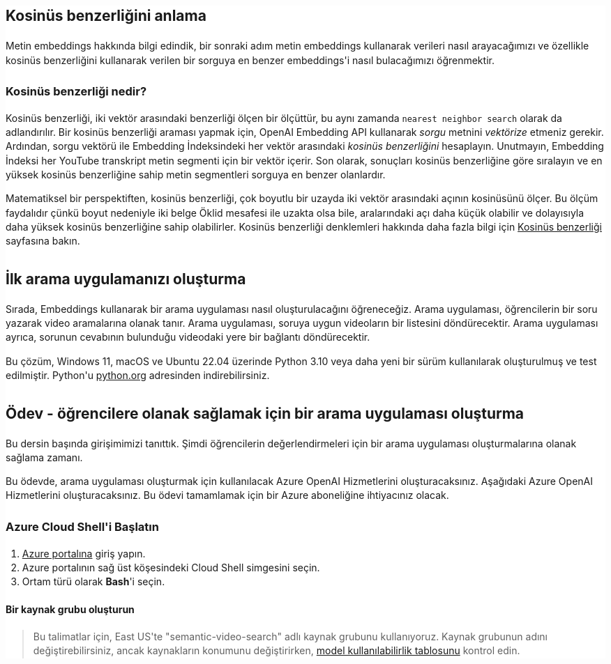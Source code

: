 ## Kosinüs benzerliğini anlama

Metin embeddings hakkında bilgi edindik, bir sonraki adım metin embeddings kullanarak verileri nasıl arayacağımızı ve özellikle kosinüs benzerliğini kullanarak verilen bir sorguya en benzer embeddings'i nasıl bulacağımızı öğrenmektir.

### Kosinüs benzerliği nedir?

Kosinüs benzerliği, iki vektör arasındaki benzerliği ölçen bir ölçüttür, bu aynı zamanda `nearest neighbor search` olarak da adlandırılır. Bir kosinüs benzerliği araması yapmak için, OpenAI Embedding API kullanarak _sorgu_ metnini _vektörize_ etmeniz gerekir. Ardından, sorgu vektörü ile Embedding İndeksindeki her vektör arasındaki _kosinüs benzerliğini_ hesaplayın. Unutmayın, Embedding İndeksi her YouTube transkript metin segmenti için bir vektör içerir. Son olarak, sonuçları kosinüs benzerliğine göre sıralayın ve en yüksek kosinüs benzerliğine sahip metin segmentleri sorguya en benzer olanlardır.

Matematiksel bir perspektiften, kosinüs benzerliği, çok boyutlu bir uzayda iki vektör arasındaki açının kosinüsünü ölçer. Bu ölçüm faydalıdır çünkü boyut nedeniyle iki belge Öklid mesafesi ile uzakta olsa bile, aralarındaki açı daha küçük olabilir ve dolayısıyla daha yüksek kosinüs benzerliğine sahip olabilirler. Kosinüs benzerliği denklemleri hakkında daha fazla bilgi için [Kosinüs benzerliği](https://en.wikipedia.org/wiki/Cosine_similarity?WT.mc_id=academic-105485-koreyst) sayfasına bakın.

## İlk arama uygulamanızı oluşturma

Sırada, Embeddings kullanarak bir arama uygulaması nasıl oluşturulacağını öğreneceğiz. Arama uygulaması, öğrencilerin bir soru yazarak video aramalarına olanak tanır. Arama uygulaması, soruya uygun videoların bir listesini döndürecektir. Arama uygulaması ayrıca, sorunun cevabının bulunduğu videodaki yere bir bağlantı döndürecektir.

Bu çözüm, Windows 11, macOS ve Ubuntu 22.04 üzerinde Python 3.10 veya daha yeni bir sürüm kullanılarak oluşturulmuş ve test edilmiştir. Python'u [python.org](https://www.python.org/downloads/?WT.mc_id=academic-105485-koreyst) adresinden indirebilirsiniz.

## Ödev - öğrencilere olanak sağlamak için bir arama uygulaması oluşturma

Bu dersin başında girişimimizi tanıttık. Şimdi öğrencilerin değerlendirmeleri için bir arama uygulaması oluşturmalarına olanak sağlama zamanı.

Bu ödevde, arama uygulaması oluşturmak için kullanılacak Azure OpenAI Hizmetlerini oluşturacaksınız. Aşağıdaki Azure OpenAI Hizmetlerini oluşturacaksınız. Bu ödevi tamamlamak için bir Azure aboneliğine ihtiyacınız olacak.

### Azure Cloud Shell'i Başlatın

1. [Azure portalına](https://portal.azure.com/?WT.mc_id=academic-105485-koreyst) giriş yapın.
2. Azure portalının sağ üst köşesindeki Cloud Shell simgesini seçin.
3. Ortam türü olarak **Bash**'i seçin.

#### Bir kaynak grubu oluşturun

> Bu talimatlar için, East US'te "semantic-video-search" adlı kaynak grubunu kullanıyoruz.
> Kaynak grubunun adını değiştirebilirsiniz, ancak kaynakların konumunu değiştirirken,
> [model kullanılabilirlik tablosunu](https://aka.ms/oai/models?WT.mc_id=academic-105485-koreyst) kontrol edin.
